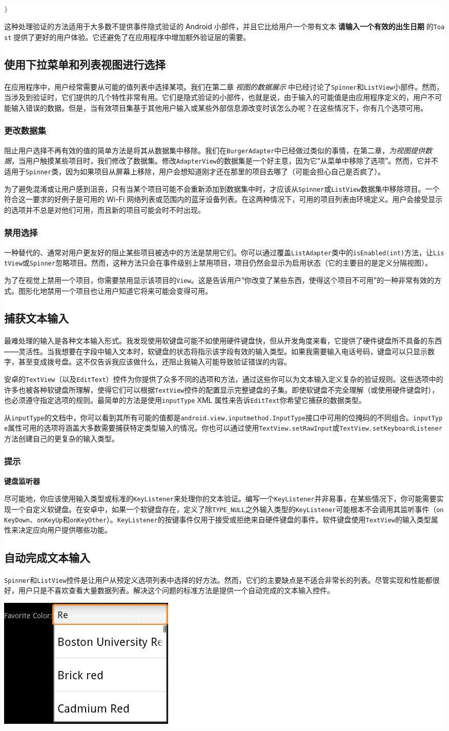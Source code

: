 ```kt
}
```

这种处理验证的方法适用于大多数不提供事件隐式验证的 Android 小部件，并且它比给用户一个带有文本 **请输入一个有效的出生日期** 的`Toast` 提供了更好的用户体验。它还避免了在应用程序中增加额外验证层的需要。

## 使用下拉菜单和列表视图进行选择

在应用程序中，用户经常需要从可能的值列表中选择某项。我们在第二章 *视图的数据展示* 中已经讨论了`Spinner`和`ListView`小部件。然而，当涉及到验证时，它们提供的几个特性非常有用。它们是隐式验证的小部件，也就是说，由于输入的可能值是由应用程序定义的，用户不可能输入错误的数据。但是，当有效项目集基于其他用户输入或某些外部信息源改变时该怎么办呢？在这些情况下，你有几个选项可用。

### 更改数据集

阻止用户选择不再有效的值的简单方法是将其从数据集中移除。我们在`BurgerAdapter`中已经做过类似的事情，在第二章，*为视图提供数据*，当用户触摸某些项目时，我们修改了数据集。修改`AdapterView`的数据集是一个好主意，因为它“从菜单中移除了选项”。然而，它并不适用于`Spinner`类，因为如果项目从屏幕上移除，用户会想知道刚才还在那里的项目去哪了（可能会担心自己是否疯了）。

为了避免混淆或让用户感到沮丧，只有当某个项目可能不会重新添加到数据集中时，才应该从`Spinner`或`ListView`数据集中移除项目。一个符合这一要求的好例子是可用的 Wi-Fi 网络列表或范围内的蓝牙设备列表。在这两种情况下，可用的项目列表由环境定义。用户会接受显示的选项并不总是对他们可用，而且新的项目可能会时不时出现。

### 禁用选择

一种替代的、通常对用户更友好的阻止某些项目被选中的方法是禁用它们。你可以通过覆盖`ListAdapter`类中的`isEnabled(int)`方法，让`ListView`或`Spinner`忽略项目。然而，这种方法只会在事件级别上禁用项目，项目仍然会显示为启用状态（它的主要目的是定义分隔视图）。

为了在视觉上禁用一个项目，你需要禁用显示该项目的`View`。这是告诉用户“你改变了某些东西，使得这个项目不可用”的一种非常有效的方式。图形化地禁用一个项目也让用户知道它将来可能会变得可用。

## 捕获文本输入

最难处理的输入是各种文本输入形式。我发现使用软键盘可能不如使用硬件键盘快，但从开发角度来看，它提供了硬件键盘所不具备的东西——灵活性。当我想要在字段中输入文本时，软键盘的状态将指示该字段有效的输入类型。如果我需要输入电话号码，键盘可以只显示数字，甚至变成拨号盘。这不仅告诉我应该做什么，还阻止我输入可能导致验证错误的内容。

安卓的`TextView`（以及`EditText`）控件为你提供了众多不同的选项和方法，通过这些你可以为文本输入定义复杂的验证规则。这些选项中的许多也被各种软键盘所理解，使得它们可以根据`TextView`控件的配置显示完整键盘的子集。即使软键盘不完全理解（或使用硬件键盘时），也必须遵守指定选项的规则。最简单的方法是使用`inputType` XML 属性来告诉`EditText`你希望它捕获的数据类型。

从`inputType`的文档中，你可以看到其所有可能的值都是`android.view.inputmethod.InputType`接口中可用的位掩码的不同组合。`inputType`属性可用的选项将涵盖大多数需要捕获特定类型输入的情况。你也可以通过使用`TextView.setRawInput`或`TextView.setKeyboardListener`方法创建自己的更复杂的输入类型。

### 提示

**键盘监听器**

尽可能地，你应该使用输入类型或标准的`KeyListener`来处理你的文本验证。编写一个`KeyListener`并非易事，在某些情况下，你可能需要实现一个自定义软键盘。在安卓中，如果一个软键盘存在，定义了除`TYPE_NULL`之外输入类型的`KeyListener`可能根本不会调用其监听事件（`onKeyDown`、`onKeyUp`和`onKeyOther`）。`KeyListener`的按键事件仅用于接受或拒绝来自硬件键盘的事件。软件键盘使用`TextView`的输入类型属性来决定应向用户提供哪些功能。

## 自动完成文本输入

`Spinner`和`ListView`控件是让用户从预定义选项列表中选择的好方法。然而，它们的主要缺点是不适合非常长的列表。尽管实现和性能都很好，用户只是不喜欢查看大量数据列表。解决这个问题的标准方法是提供一个自动完成的文本输入控件。

![自动完成文本输入](img/4484_06_03.jpg)
